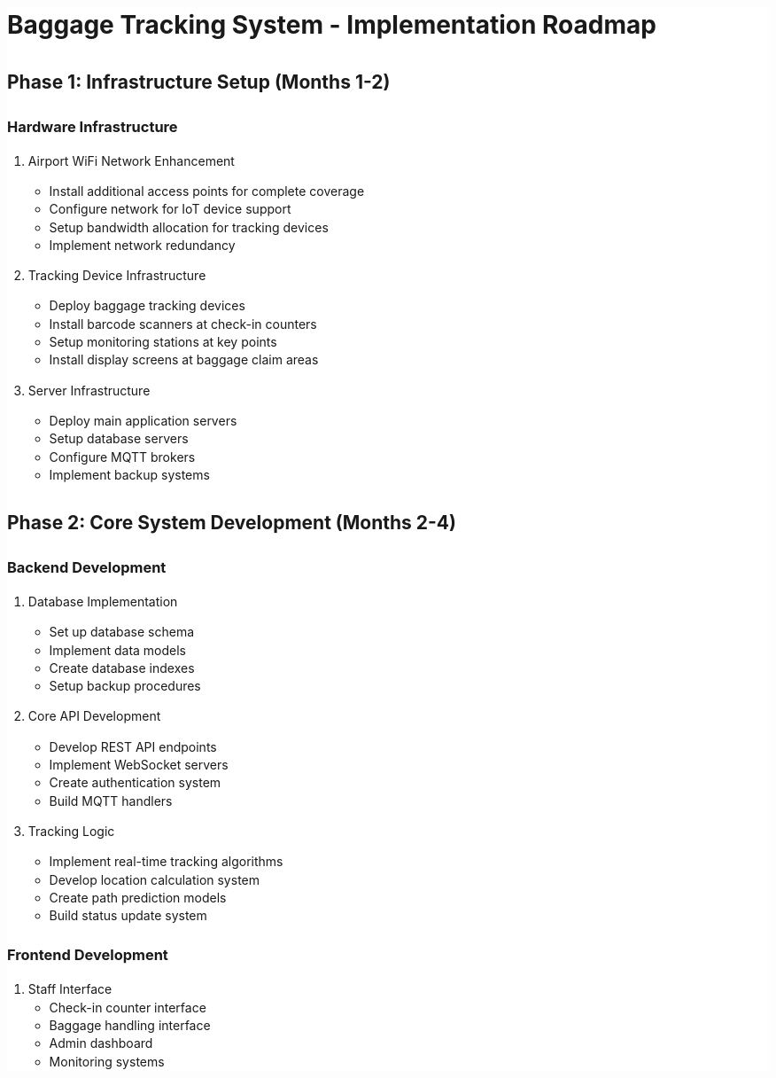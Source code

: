 # Baggage Tracking System - Implementation Roadmap

## Phase 1: Infrastructure Setup (Months 1-2)

### Hardware Infrastructure
1. Airport WiFi Network Enhancement
   - Install additional access points for complete coverage
   - Configure network for IoT device support
   - Setup bandwidth allocation for tracking devices
   - Implement network redundancy

2. Tracking Device Infrastructure
   - Deploy baggage tracking devices
   - Install barcode scanners at check-in counters
   - Setup monitoring stations at key points
   - Install display screens at baggage claim areas

3. Server Infrastructure
   - Deploy main application servers
   - Setup database servers
   - Configure MQTT brokers
   - Implement backup systems

## Phase 2: Core System Development (Months 2-4)

### Backend Development
1. Database Implementation
   - Set up database schema
   - Implement data models
   - Create database indexes
   - Setup backup procedures

2. Core API Development
   - Develop REST API endpoints
   - Implement WebSocket servers
   - Create authentication system
   - Build MQTT handlers

3. Tracking Logic
   - Implement real-time tracking algorithms
   - Develop location calculation system
   - Create path prediction models
   - Build status update system

### Frontend Development
1. Staff Interface
   - Check-in counter interface
   - Baggage handling interface
   - Admin dashboard
   - Monitoring systems
